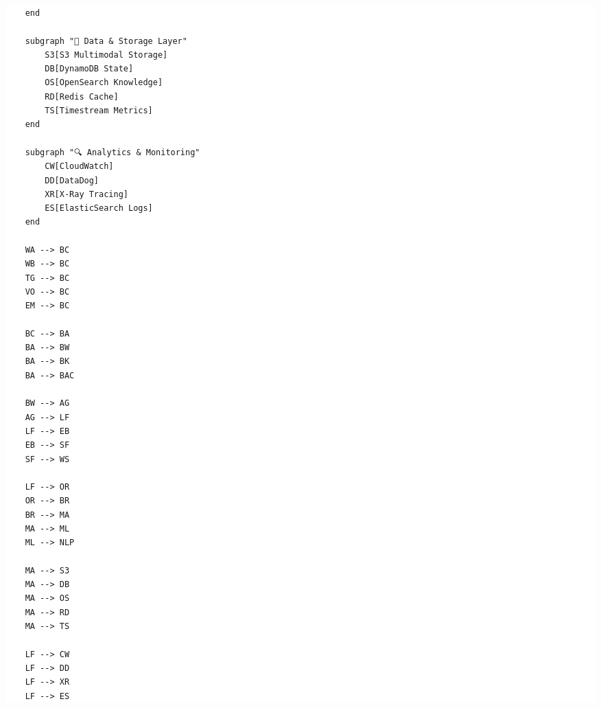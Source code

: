 ```mermaid
    end
    
    subgraph "💾 Data & Storage Layer"
        S3[S3 Multimodal Storage]
        DB[DynamoDB State]
        OS[OpenSearch Knowledge]
        RD[Redis Cache]
        TS[Timestream Metrics]
    end
    
    subgraph "🔍 Analytics & Monitoring"
        CW[CloudWatch]
        DD[DataDog]
        XR[X-Ray Tracing]
        ES[ElasticSearch Logs]
    end
    
    WA --> BC
    WB --> BC
    TG --> BC
    VO --> BC
    EM --> BC
    
    BC --> BA
    BA --> BW
    BA --> BK
    BA --> BAC
    
    BW --> AG
    AG --> LF
    LF --> EB
    EB --> SF
    SF --> WS
    
    LF --> OR
    OR --> BR
    BR --> MA
    MA --> ML
    ML --> NLP
    
    MA --> S3
    MA --> DB
    MA --> OS
    MA --> RD
    MA --> TS
    
    LF --> CW
    LF --> DD
    LF --> XR
    LF --> ES
```
